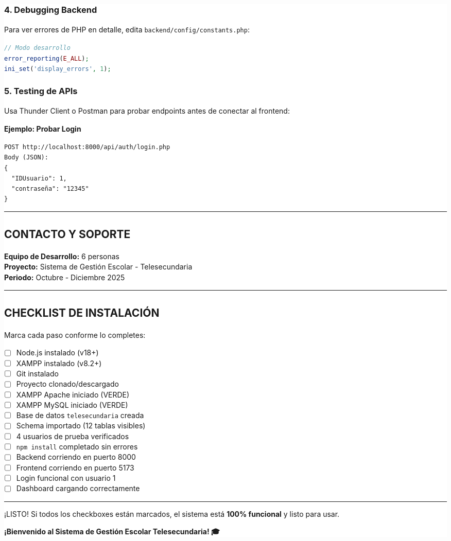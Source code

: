 ### 4. Debugging Backend

Para ver errores de PHP en detalle, edita `backend/config/constants.php`:
```php
// Modo desarrollo
error_reporting(E_ALL);
ini_set('display_errors', 1);
```

### 5. Testing de APIs

Usa Thunder Client o Postman para probar endpoints antes de conectar al frontend:

**Ejemplo: Probar Login**
```
POST http://localhost:8000/api/auth/login.php
Body (JSON):
{
  "IDUsuario": 1,
  "contraseña": "12345"
}
```

---

## CONTACTO Y SOPORTE

**Equipo de Desarrollo:** 6 personas  
**Proyecto:** Sistema de Gestión Escolar - Telesecundaria  
**Periodo:** Octubre - Diciembre 2025

---

## CHECKLIST DE INSTALACIÓN

Marca cada paso conforme lo completes:

- [ ] Node.js instalado (v18+)
- [ ] XAMPP instalado (v8.2+)
- [ ] Git instalado
- [ ] Proyecto clonado/descargado
- [ ] XAMPP Apache iniciado (VERDE)
- [ ] XAMPP MySQL iniciado (VERDE)
- [ ] Base de datos `telesecundaria` creada
- [ ] Schema importado (12 tablas visibles)
- [ ] 4 usuarios de prueba verificados
- [ ] `npm install` completado sin errores
- [ ] Backend corriendo en puerto 8000
- [ ] Frontend corriendo en puerto 5173
- [ ] Login funcional con usuario 1
- [ ] Dashboard cargando correctamente

---

¡LISTO! Si todos los checkboxes están marcados, el sistema está **100% funcional** y listo para usar.

**¡Bienvenido al Sistema de Gestión Escolar Telesecundaria! 🎓**


